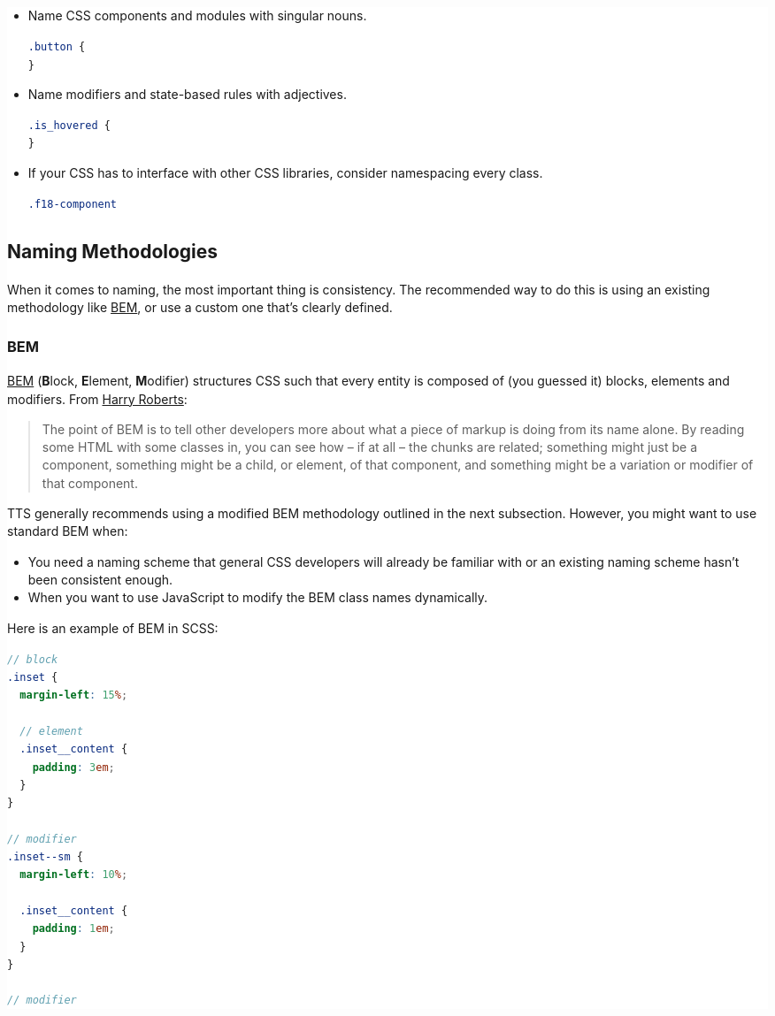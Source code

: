 - Name CSS components and modules with singular nouns.

  ```scss
  .button {
  }
  ```

- Name modifiers and state-based rules with adjectives.

  ```scss
  .is_hovered {
  }
  ```

- If your CSS has to interface with other CSS libraries, consider namespacing
  every class.

  ```css
  .f18-component
  ```


## Naming Methodologies

When it comes to naming, the most important thing is consistency. The
recommended way to do this is using an existing methodology like [BEM](#bem),
or use a custom one that’s clearly defined.

### BEM

[BEM][BEM] (**B**lock, **E**lement, **M**odifier) structures CSS such that
every entity is composed of (you guessed it) blocks, elements and modifiers.
From [Harry Roberts][mindbemding]:

> The point of BEM is to tell other developers more about what a piece of
> markup is doing from its name alone. By reading some HTML with some classes
> in, you can see how – if at all – the chunks are related; something might
> just be a component, something might be a child, or element, of that
> component, and something might be a variation or modifier of that component.

TTS generally recommends using a modified BEM methodology outlined in the next
subsection. However, you might want to use standard BEM when:

* You need a naming scheme that general CSS developers will already be familiar
  with or an existing naming scheme hasn’t been consistent enough.
* When you want to use JavaScript to modify the BEM class names dynamically.

Here is an example of BEM in SCSS:

```scss
// block
.inset {
  margin-left: 15%;

  // element
  .inset__content {
    padding: 3em;
  }
}

// modifier
.inset--sm {
  margin-left: 10%;

  .inset__content {
    padding: 1em;
  }
}

// modifier
```

[BEM]: http://getbem.com/introduction/
[mixins]: http://sass-lang.com/guide#mixins
[placeholders]: http://thesassway.com/intermediate/understanding-placeholder-selectors
[BEM]: https://en.bem.info/method/
[mindbemding]: http://csswizardry.com/2013/01/mindbemding-getting-your-head-round-bem-syntax/
  [Sass]: http://sass-lang.com